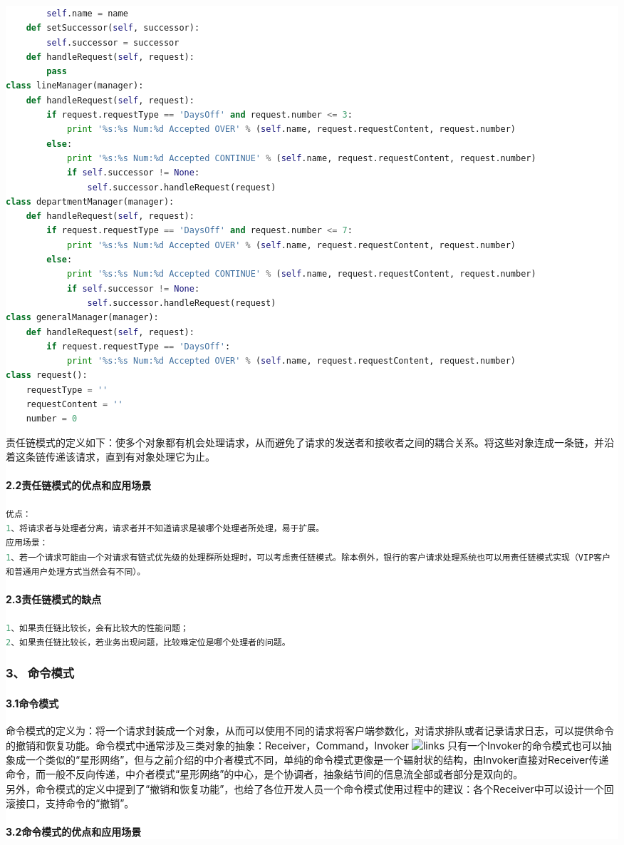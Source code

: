 ```python
        self.name = name
    def setSuccessor(self, successor):
        self.successor = successor
    def handleRequest(self, request):
        pass
class lineManager(manager):
    def handleRequest(self, request):
        if request.requestType == 'DaysOff' and request.number <= 3:
            print '%s:%s Num:%d Accepted OVER' % (self.name, request.requestContent, request.number)
        else:
            print '%s:%s Num:%d Accepted CONTINUE' % (self.name, request.requestContent, request.number)
            if self.successor != None:
                self.successor.handleRequest(request)
class departmentManager(manager):
    def handleRequest(self, request):
        if request.requestType == 'DaysOff' and request.number <= 7:
            print '%s:%s Num:%d Accepted OVER' % (self.name, request.requestContent, request.number)
        else:
            print '%s:%s Num:%d Accepted CONTINUE' % (self.name, request.requestContent, request.number)
            if self.successor != None:
                self.successor.handleRequest(request)
class generalManager(manager):
    def handleRequest(self, request):
        if request.requestType == 'DaysOff':
            print '%s:%s Num:%d Accepted OVER' % (self.name, request.requestContent, request.number)
class request():
    requestType = ''
    requestContent = ''
    number = 0

```
责任链模式的定义如下：使多个对象都有机会处理请求，从而避免了请求的发送者和接收者之间的耦合关系。将这些对象连成一条链，并沿着这条链传递该请求，直到有对象处理它为止。
#### 2.2责任链模式的优点和应用场景
```python
优点：
1、将请求者与处理者分离，请求者并不知道请求是被哪个处理者所处理，易于扩展。
应用场景：
1、若一个请求可能由一个对请求有链式优先级的处理群所处理时，可以考虑责任链模式。除本例外，银行的客户请求处理系统也可以用责任链模式实现（VIP客户和普通用户处理方式当然会有不同）。

```
#### 2.3责任链模式的缺点
```python
1、如果责任链比较长，会有比较大的性能问题；
2、如果责任链比较长，若业务出现问题，比较难定位是哪个处理者的问题。

```
### 3、 命令模式
#### 3.1命令模式
命令模式的定义为：将一个请求封装成一个对象，从而可以使用不同的请求将客户端参数化，对请求排队或者记录请求日志，可以提供命令的撤销和恢复功能。命令模式中通常涉及三类对象的抽象：Receiver，Command，Invoker
<img src="http://ata2-img.cn-hangzhou.img-pub.aliyun-inc.com/314ef7d65294a59013b61ab313ed95f5.png" alt="links" />
只有一个Invoker的命令模式也可以抽象成一个类似的“星形网络”，但与之前介绍的中介者模式不同，单纯的命令模式更像是一个辐射状的结构，由Invoker直接对Receiver传递命令，而一般不反向传递，中介者模式“星形网络”的中心，是个协调者，抽象结节间的信息流全部或者部分是双向的。<br />
另外，命令模式的定义中提到了“撤销和恢复功能”，也给了各位开发人员一个命令模式使用过程中的建议：各个Receiver中可以设计一个回滚接口，支持命令的“撤销”。
#### 3.2命令模式的优点和应用场景
```python
```